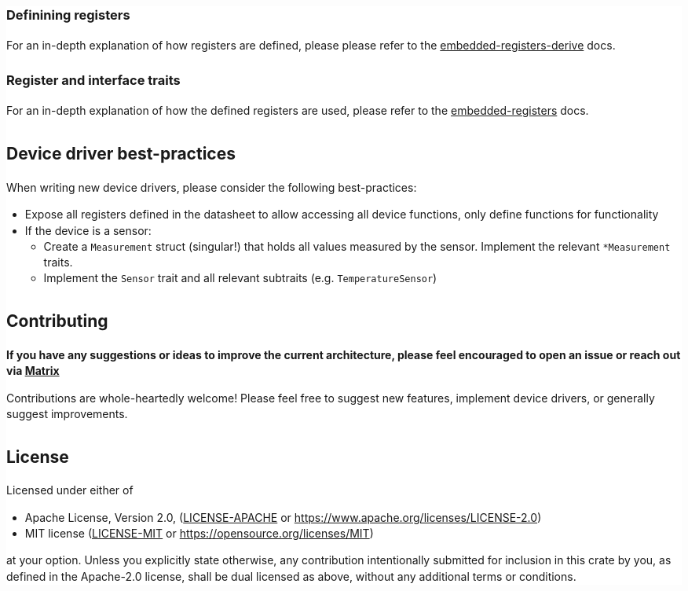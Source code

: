 ### Definining registers

For an in-depth explanation of how registers are defined, please
please refer to the [embedded-registers-derive](https://docs.rs/embedded-registers-derive/latest/embedded_registers_derive/) docs.

### Register and interface traits

For an in-depth explanation of how the defined registers are used,
please refer to the [embedded-registers](https://docs.rs/embedded-registers/latest/embedded_registers/) docs.

## Device driver best-practices

When writing new device drivers, please consider the following best-practices:

- Expose all registers defined in the datasheet to allow accessing all device functions, only define functions for functionality
- If the device is a sensor:
  - Create a `Measurement` struct (singular!) that holds all values measured
      by the sensor. Implement the relevant `*Measurement` traits.
  - Implement the `Sensor` trait and all relevant subtraits (e.g. `TemperatureSensor`)

## Contributing

**If you have any suggestions or ideas to improve the current architecture, please feel encouraged to open an issue or reach out via [Matrix](https://matrix.to/#/@oddlama:matrix.org)**

Contributions are whole-heartedly welcome! Please feel free to suggest new features, implement device drivers,
or generally suggest improvements.

## License

Licensed under either of

- Apache License, Version 2.0, ([LICENSE-APACHE](LICENSE-APACHE) or <https://www.apache.org/licenses/LICENSE-2.0>)
- MIT license ([LICENSE-MIT](LICENSE-MIT) or <https://opensource.org/licenses/MIT>)

at your option.
Unless you explicitly state otherwise, any contribution intentionally
submitted for inclusion in this crate by you, as defined in the Apache-2.0 license,
shall be dual licensed as above, without any additional terms or conditions.
